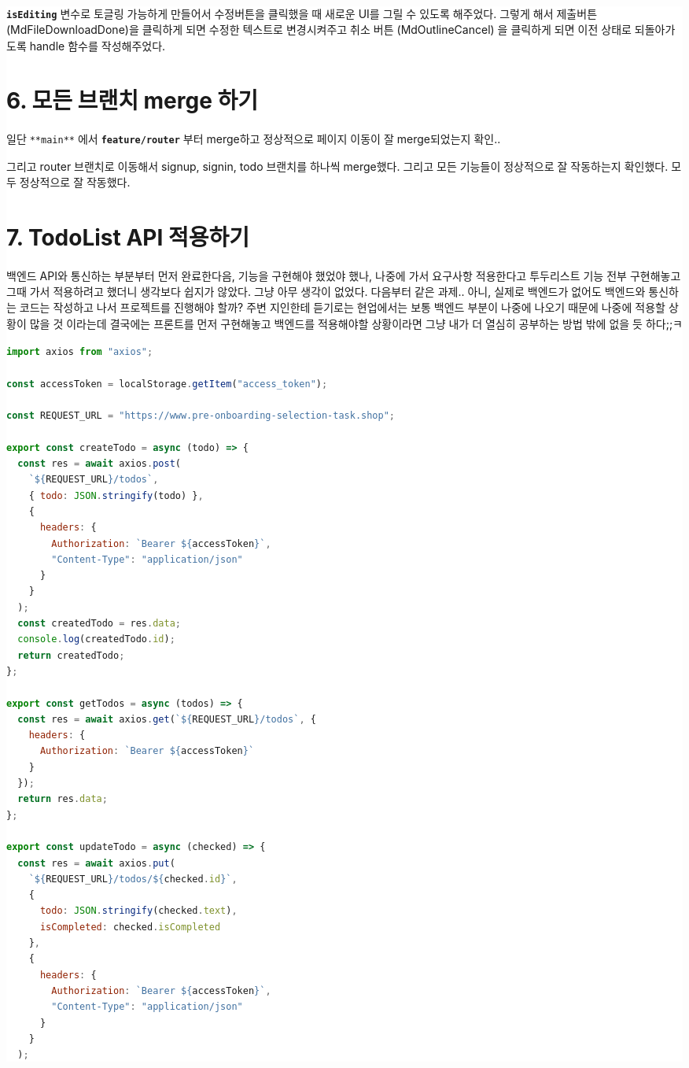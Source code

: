 **`isEditing`** 변수로 토글링 가능하게 만들어서 수정버튼을 클릭했을 때 새로운 UI를 그릴 수 있도록 해주었다. 그렇게 해서 제출버튼 (MdFileDownloadDone)을 클릭하게 되면 수정한 텍스트로 변경시켜주고 취소 버튼 (MdOutlineCancel) 을 클릭하게 되면 이전 상태로 되돌아가도록 handle 함수를 작성해주었다.

# 6. 모든 브랜치 merge 하기

일단 `**main**` 에서 **`feature/router`** 부터 merge하고 정상적으로 페이지 이동이 잘 merge되었는지 확인..

그리고 router 브랜치로 이동해서 signup, signin, todo 브랜치를 하나씩 merge했다. 그리고 모든 기능들이 정상적으로 잘 작동하는지 확인했다. 모두 정상적으로 잘 작동했다.

# 7. TodoList API 적용하기

백엔드 API와 통신하는 부분부터 먼저 완료한다음, 기능을 구현해야 했었야 했나, 나중에 가서 요구사항 적용한다고 투두리스트 기능 전부 구현해놓고 그때 가서 적용하려고 했더니 생각보다 쉽지가 않았다. 그냥 아무 생각이 없었다. 다음부터 같은 과제.. 아니, 실제로 백엔드가 없어도 백엔드와 통신하는 코드는 작성하고 나서 프로젝트를 진행해야 할까? 주변 지인한테 듣기로는 현업에서는 보통 백엔드 부분이 나중에 나오기 때문에 나중에 적용할 상황이 많을 것 이라는데 결국에는 프론트를 먼저 구현해놓고 백엔드를 적용해야할 상황이라면 그냥 내가 더 열심히 공부하는 방법 밖에 없을 듯 하다;;ㅋ

```jsx
import axios from "axios";

const accessToken = localStorage.getItem("access_token");

const REQUEST_URL = "https://www.pre-onboarding-selection-task.shop";

export const createTodo = async (todo) => {
  const res = await axios.post(
    `${REQUEST_URL}/todos`,
    { todo: JSON.stringify(todo) },
    {
      headers: {
        Authorization: `Bearer ${accessToken}`,
        "Content-Type": "application/json"
      }
    }
  );
  const createdTodo = res.data;
  console.log(createdTodo.id);
  return createdTodo;
};

export const getTodos = async (todos) => {
  const res = await axios.get(`${REQUEST_URL}/todos`, {
    headers: {
      Authorization: `Bearer ${accessToken}`
    }
  });
  return res.data;
};

export const updateTodo = async (checked) => {
  const res = await axios.put(
    `${REQUEST_URL}/todos/${checked.id}`,
    {
      todo: JSON.stringify(checked.text),
      isCompleted: checked.isCompleted
    },
    {
      headers: {
        Authorization: `Bearer ${accessToken}`,
        "Content-Type": "application/json"
      }
    }
  );
```